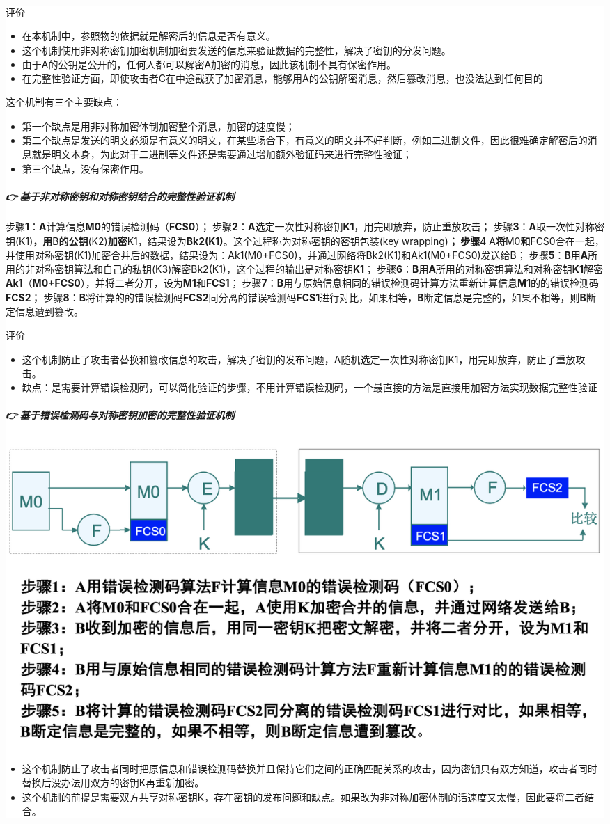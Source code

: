 评价
- 在本机制中，参照物的依据就是解密后的信息是否有意义。
- 这个机制使用非对称密钥加密机制加密要发送的信息来验证数据的完整性，解决了密钥的分发问题。
- 由于A的公钥是公开的，任何人都可以解密A加密的消息，因此该机制不具有保密作用。
- 在完整性验证方面，即使攻击者C在中途截获了加密消息，能够用A的公钥解密消息，然后篡改消息，也没法达到任何目的

这个机制有三个主要缺点：
- 第一个缺点是用非对称加密体制加密整个消息，加密的速度慢；
- 第二个缺点是发送的明文必须是有意义的明文，在某些场合下，有意义的明文并不好判断，例如二进制文件，因此很难确定解密后的消息就是明文本身，为此对于二进制等文件还是需要通过增加额外验证码来进行完整性验证；
- 第三个缺点，没有保密作用。
##### 👉 基于非对称密钥和对称密钥结合的完整性验证机制
步骤**1**：**A**计算信息**M0**的错误检测码（**FCS0**）；
步骤**2**：**A**选定一次性对称密钥**K1**，用完即放弃，防止重放攻击；
步骤**3**：**A**取一次性对称密钥(K1)**，用**B**的公钥**(K2)**加密**K1，结果设为**Bk2(K1)**。这个过程称为对称密钥的密钥包装(key wrapping)**；
步骤**4 A**将**M0**和**FCS0合在一起，并使用对称密钥(K1)加密合并后的数据，结果设为：Ak1(M0+FCS0)，并通过网络将Bk2(K1)和Ak1(M0+FCS0)发送给B；
步骤**5**：**B**用**A**所用的非对称密钥算法和自己的私钥(K3)解密Bk2(K1)，这个过程的输出是对称密钥**K1**；
步骤**6**：**B**用**A**所用的对称密钥算法和对称密钥**K1**解密**Ak1**（**M0+FCS0**），并将二者分开，设为**M1**和**FCS1**；
步骤**7**：**B**用与原始信息相同的错误检测码计算方法重新计算信息**M1**的的错误检测码**FCS2**；
步骤**8**：**B**将计算的的错误检测码**FCS2**同分离的错误检测码**FCS1**进行对比，如果相等，**B**断定信息是完整的，如果不相等，则**B**断定信息遭到篡改。

评价
- 这个机制防止了攻击者替换和篡改信息的攻击，解决了密钥的发布问题，A随机选定一次性对称密钥K1，用完即放弃，防止了重放攻击。
- 缺点：是需要计算错误检测码，可以简化验证的步骤，不用计算错误检测码，一个最直接的方法是直接用加密方法实现数据完整性验证
##### 👉 基于错误检测码与对称密钥加密的完整性验证机制
![](../../../Assets/Pics/Screenshot%202023-11-09%20at%203.52.52PM.png)

- 这个机制防止了攻击者同时把原信息和错误检测码替换并且保持它们之间的正确匹配关系的攻击，因为密钥只有双方知道，攻击者同时替换后没办法用双方的密钥K再重新加密。
- 这个机制的前提是需要双方共享对称密钥K，存在密钥的发布问题和缺点。如果改为非对称加密体制的话速度又太慢，因此要将二者结合。
